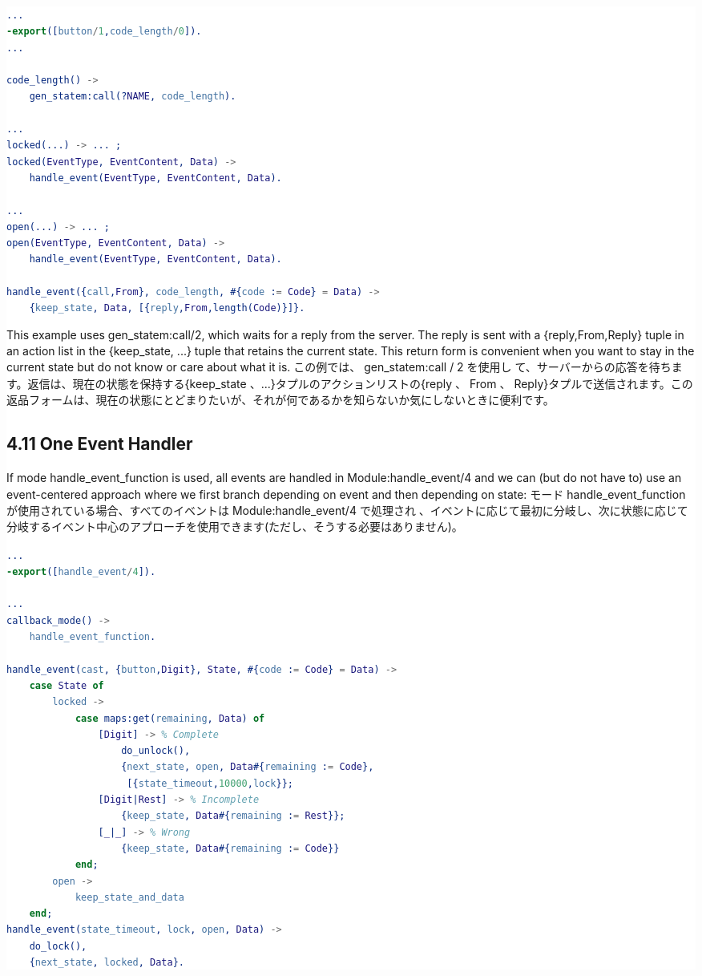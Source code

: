 
```erlang
...
-export([button/1,code_length/0]).
...

code_length() ->
    gen_statem:call(?NAME, code_length).

...
locked(...) -> ... ;
locked(EventType, EventContent, Data) ->
    handle_event(EventType, EventContent, Data).

...
open(...) -> ... ;
open(EventType, EventContent, Data) ->
    handle_event(EventType, EventContent, Data).

handle_event({call,From}, code_length, #{code := Code} = Data) ->
    {keep_state, Data, [{reply,From,length(Code)}]}.
```

This example uses gen_statem:call/2, which waits for a reply from the server. The reply is sent with a {reply,From,Reply} tuple in an action list in the {keep_state, ...} tuple that retains the current state. This return form is convenient when you want to stay in the current state but do not know or care about what it is.
この例では、 gen_statem:call / 2 を使用し て、サーバーからの応答を待ちます。返信は、現在の状態を保持する{keep_state 、...}タプルのアクションリストの{reply 、 From 、 Reply}タプルで送信されます。この返品フォームは、現在の状態にとどまりたいが、それが何であるかを知らないか気にしないときに便利です。


## 4.11  One Event Handler

If mode handle_event_function is used, all events are handled in Module:handle_event/4 and we can (but do not have to) use an event-centered approach where we first branch depending on event and then depending on state:
モード handle_event_function が使用されている場合、すべてのイベントは Module:handle_event/4 で処理され 、イベントに応じて最初に分岐し、次に状態に応じて分岐するイベント中心のアプローチを使用できます(ただし、そうする必要はありません)。

```erlang
...
-export([handle_event/4]).

...
callback_mode() ->
    handle_event_function.

handle_event(cast, {button,Digit}, State, #{code := Code} = Data) ->
    case State of
        locked ->
            case maps:get(remaining, Data) of
                [Digit] -> % Complete
                    do_unlock(),
                    {next_state, open, Data#{remaining := Code},
                     [{state_timeout,10000,lock}};
                [Digit|Rest] -> % Incomplete
                    {keep_state, Data#{remaining := Rest}};
                [_|_] -> % Wrong
                    {keep_state, Data#{remaining := Code}}
            end;
        open ->
            keep_state_and_data
    end;
handle_event(state_timeout, lock, open, Data) ->
    do_lock(),
    {next_state, locked, Data}.
```